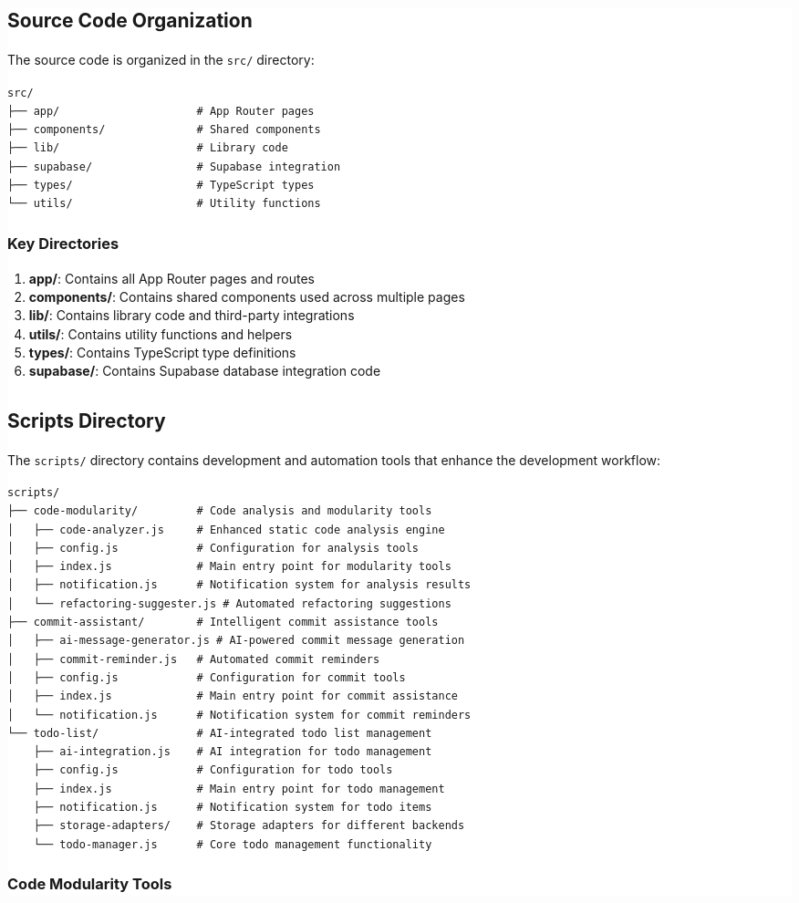 ## Source Code Organization

The source code is organized in the `src/` directory:

```
src/
├── app/                     # App Router pages
├── components/              # Shared components
├── lib/                     # Library code
├── supabase/                # Supabase integration
├── types/                   # TypeScript types
└── utils/                   # Utility functions
```

### Key Directories

1. **app/**: Contains all App Router pages and routes
2. **components/**: Contains shared components used across multiple pages
3. **lib/**: Contains library code and third-party integrations
4. **utils/**: Contains utility functions and helpers
5. **types/**: Contains TypeScript type definitions
6. **supabase/**: Contains Supabase database integration code

## Scripts Directory

The `scripts/` directory contains development and automation tools that enhance the development workflow:

```
scripts/
├── code-modularity/         # Code analysis and modularity tools
│   ├── code-analyzer.js     # Enhanced static code analysis engine
│   ├── config.js            # Configuration for analysis tools
│   ├── index.js             # Main entry point for modularity tools
│   ├── notification.js      # Notification system for analysis results
│   └── refactoring-suggester.js # Automated refactoring suggestions
├── commit-assistant/        # Intelligent commit assistance tools
│   ├── ai-message-generator.js # AI-powered commit message generation
│   ├── commit-reminder.js   # Automated commit reminders
│   ├── config.js            # Configuration for commit tools
│   ├── index.js             # Main entry point for commit assistance
│   └── notification.js      # Notification system for commit reminders
└── todo-list/               # AI-integrated todo list management
    ├── ai-integration.js    # AI integration for todo management
    ├── config.js            # Configuration for todo tools
    ├── index.js             # Main entry point for todo management
    ├── notification.js      # Notification system for todo items
    ├── storage-adapters/    # Storage adapters for different backends
    └── todo-manager.js      # Core todo management functionality
```

### Code Modularity Tools
